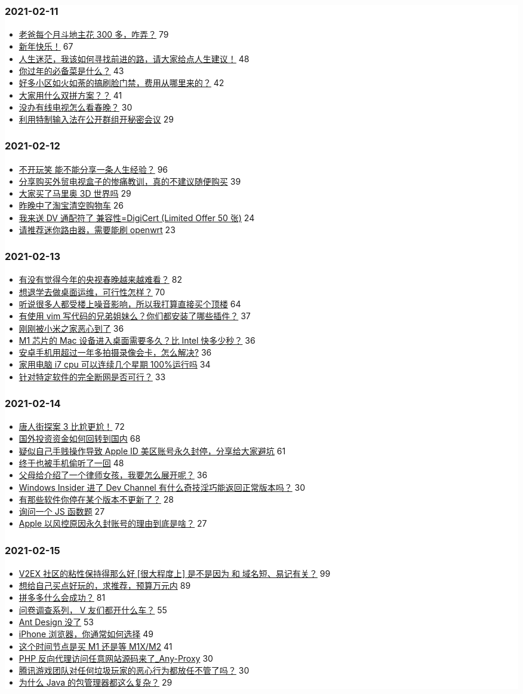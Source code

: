 ### 2021-02-11 
- [老爸每个月斗地主花 300 多，咋弄？](https://www.v2ex.com/t/752903) 79
- [新年快乐！](https://www.v2ex.com/t/752906) 67
- [人生迷茫，我该如何寻找前进的路，请大家给点人生建议！](https://www.v2ex.com/t/752959) 48
- [你过年的必备菜是什么？](https://www.v2ex.com/t/752922) 43
- [好多小区如火如荼的搞刷脸门禁，费用从哪里来的？](https://www.v2ex.com/t/752877) 42
- [大家用什么双拼方案？？](https://www.v2ex.com/t/752937) 41
- [没办有线电视怎么看春晚？](https://www.v2ex.com/t/752939) 30
- [利用特制输入法在公开群组开秘密会议](https://www.v2ex.com/t/752961) 29 

### 2021-02-12 
- [不开玩笑 能不能分享一条人生经验？](https://www.v2ex.com/t/753038) 96
- [分享购买外贸电视盒子的惨痛教训，真的不建议随便购买](https://www.v2ex.com/t/752999) 39
- [大家买了马里奥 3D 世界吗](https://www.v2ex.com/t/753010) 29
- [昨晚中了淘宝清空购物车](https://www.v2ex.com/t/753055) 26
- [我来送 DV 通配符了 兼容性=DigiCert (Limited Offer 50 张)](https://www.v2ex.com/t/753028) 24
- [请推荐迷你路由器，需要能刷 openwrt](https://www.v2ex.com/t/753015) 23 

### 2021-02-13 
- [有没有觉得今年的央视春晚越来越难看？](https://www.v2ex.com/t/753112) 82
- [想退学去做桌面运维，可行性怎样？](https://www.v2ex.com/t/753116) 70
- [听说很多人都受楼上噪音影响，所以我打算直接买个顶楼](https://www.v2ex.com/t/753154) 64
- [有使用 vim 写代码的兄弟姐妹么？你们都安装了哪些插件？](https://www.v2ex.com/t/753095) 37
- [刚刚被小米之家恶心到了](https://www.v2ex.com/t/753178) 36
- [M1 芯片的 Mac 设备进入桌面需要多久？比 Intel 快多少秒？](https://www.v2ex.com/t/753119) 36
- [安卓手机用超过一年多拍摄录像会卡，怎么解决?](https://www.v2ex.com/t/753137) 36
- [家用电脑 i7 cpu 可以连续几个星期 100%运行吗](https://www.v2ex.com/t/753163) 34
- [针对特定软件的完全断网是否可行？](https://www.v2ex.com/t/753164) 33 

### 2021-02-14 
- [唐人街探案 3 比尬更尬！](https://www.v2ex.com/t/753205) 72
- [国外投资资金如何回转到国内](https://www.v2ex.com/t/753215) 68
- [疑似自己手贱操作导致 Apple ID 美区账号永久封停，分享给大家避坑](https://www.v2ex.com/t/753227) 61
- [终于也被手机偷听了一回](https://www.v2ex.com/t/753220) 48
- [父母给介绍了一个律师女孩，我要怎么展开呢？](https://www.v2ex.com/t/753263) 36
- [Windows Insider 进了 Dev Channel 有什么奇技淫巧能返回正常版本吗？](https://www.v2ex.com/t/753211) 30
- [有那些软件你停在某个版本不更新了？](https://www.v2ex.com/t/753273) 28
- [询问一个 JS 函数题](https://www.v2ex.com/t/753236) 27
- [Apple 以风控原因永久封账号的理由到底是啥？](https://www.v2ex.com/t/753265) 27 

### 2021-02-15 
- [V2EX 社区的粘性保持得那么好 [很大程度上] 是不是因为 和 域名短、易记有关？](https://www.v2ex.com/t/753340) 99
- [想给自己买点好玩的，求推荐，预算万元内](https://www.v2ex.com/t/753313) 89
- [拼多多什么会成功？](https://www.v2ex.com/t/753323) 81
- [问卷调查系列， V 友们都开什么车？](https://www.v2ex.com/t/753385) 55
- [Ant Design 没了](https://www.v2ex.com/t/753353) 53
- [iPhone 浏览器，你通常如何选择](https://www.v2ex.com/t/753361) 49
- [这个时间节点是买 M1 还是等 M1X/M2](https://www.v2ex.com/t/753345) 41
- [PHP 反向代理访问任意网站源码来了_Any-Proxy](https://www.v2ex.com/t/753315) 30
- [腾讯游戏团队对任何垃圾玩家的恶心行为都放任不管了吗？](https://www.v2ex.com/t/753369) 30
- [为什么 Java 的包管理器都这么复杂？](https://www.v2ex.com/t/753415) 29 
